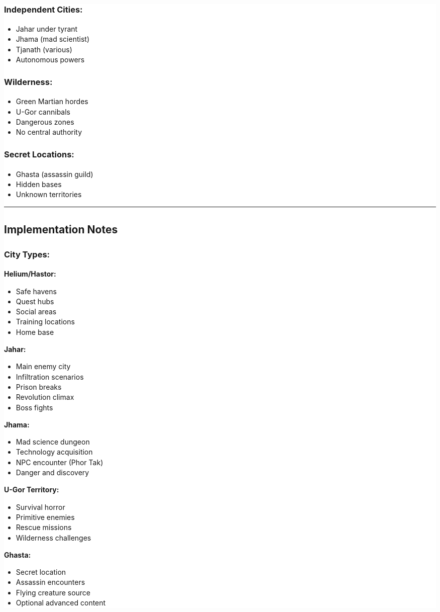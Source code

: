 ### Independent Cities:
- Jahar under tyrant
- Jhama (mad scientist)
- Tjanath (various)
- Autonomous powers

### Wilderness:
- Green Martian hordes
- U-Gor cannibals
- Dangerous zones
- No central authority

### Secret Locations:
- Ghasta (assassin guild)
- Hidden bases
- Unknown territories

---

## Implementation Notes

### City Types:

**Helium/Hastor:**
- Safe havens
- Quest hubs
- Social areas
- Training locations
- Home base

**Jahar:**
- Main enemy city
- Infiltration scenarios
- Prison breaks
- Revolution climax
- Boss fights

**Jhama:**
- Mad science dungeon
- Technology acquisition
- NPC encounter (Phor Tak)
- Danger and discovery

**U-Gor Territory:**
- Survival horror
- Primitive enemies
- Rescue missions
- Wilderness challenges

**Ghasta:**
- Secret location
- Assassin encounters
- Flying creature source
- Optional advanced content

